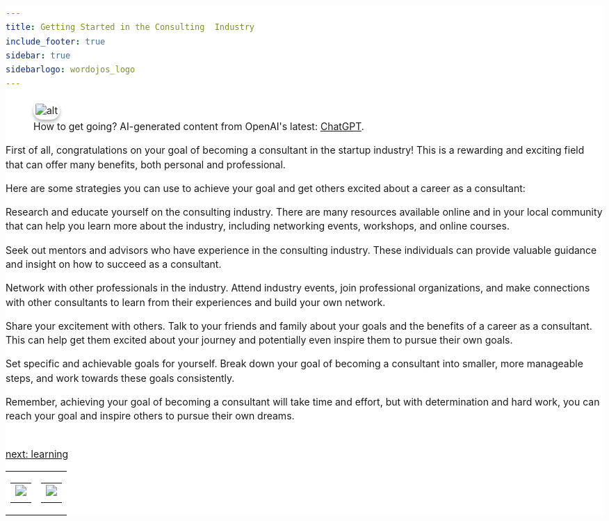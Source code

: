 ```yaml
---
title: Getting Started in the Consulting  Industry
include_footer: true
sidebar: true
sidebarlogo: wordojos_logo
---
```

<figure>
    <img src='/uploads/getting-started.jpg' style="width: 90%;height: 90%;padding: 3px; box-shadow: 0 3px 5px rgba(0,0,0,.3);border-radius: 25px;overflow: hidden;border: none;" align="middle"; alt='alt'; alt='rocketship';/>
    <figcaption>How to get going?  AI-generated content from OpenAI's latest: <a href="https://openai.com/blog/chatgpt/" >ChatGPT</a>.</figcaption>
</figure>
<p>
First of all, congratulations on your goal of becoming a consultant in the startup industry! This is a rewarding and exciting field that can offer many benefits, both personal and professional.

Here are some strategies you can use to achieve your goal and get others excited about a career as a consultant:

Research and educate yourself on the consulting industry. There are many resources available online and in your local community that can help you learn more about the industry, including networking events, workshops, and online courses.

Seek out mentors and advisors who have experience in the consulting industry. These individuals can provide valuable guidance and insight on how to succeed as a consultant.

Network with other professionals in the industry. Attend industry events, join professional organizations, and make connections with other consultants to learn from their experiences and build your own network.

Share your excitement with others. Talk to your friends and family about your goals and the benefits of a career as a consultant. This can help get them excited about your journey and potentially even inspire them to pursue their own goals.

Set specific and achievable goals for yourself. Break down your goal of becoming a consultant into smaller, more manageable steps, and work towards these goals consistently.

Remember, achieving your goal of becoming a consultant will take time and effort, but with determination and hard work, you can reach your goal and inspire others to pursue their own dreams.

<br>
<a href="https://workdojos.com/armchairexpert/learning">next: learning</a>
</p>
<table border="0" cellpadding="0" cellspacing="0" width="600" id="templateColumns">
    <tr>
        <td align="center" valign="top" width="50%" class="templateColumnContainer">
            <table border="0" cellpadding="10" cellspacing="0" height="100%" width="100px">
                <tr>
                    <td class="leftColumnContent">
                      <a href="https://armchairexpert.workdojos.com">
                        <img src="/uploads/d.svg" class="columnImage" />
                    </td>
                </tr>
            </table>
        </td>
        <td align="center" valign="top" width="50%" class="templateColumnContainer">
            <table border="0" cellpadding="10" cellspacing="0" height="100%" width="100px">
                <tr>
                    <td class="rightColumnContent">
                      <a href="https://captains.workdojos.com">
                        <img src="/uploads/randomdojo.svg" class="columnImage" />
                    </td>
            </table>
        </td>